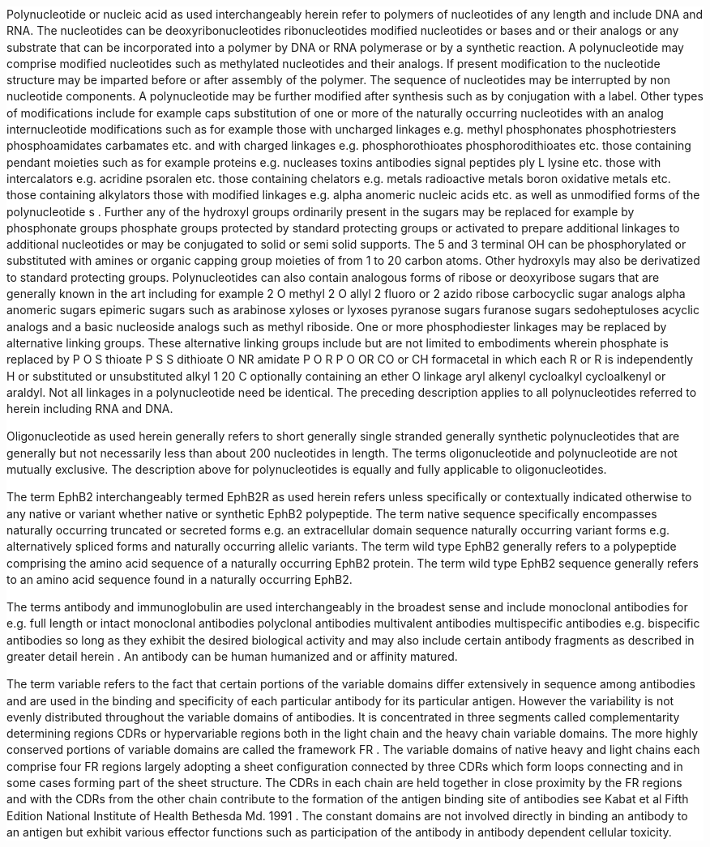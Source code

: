  Polynucleotide or nucleic acid as used interchangeably herein refer to polymers of nucleotides of any length and include DNA and RNA. The nucleotides can be deoxyribonucleotides ribonucleotides modified nucleotides or bases and or their analogs or any substrate that can be incorporated into a polymer by DNA or RNA polymerase or by a synthetic reaction. A polynucleotide may comprise modified nucleotides such as methylated nucleotides and their analogs. If present modification to the nucleotide structure may be imparted before or after assembly of the polymer. The sequence of nucleotides may be interrupted by non nucleotide components. A polynucleotide may be further modified after synthesis such as by conjugation with a label. Other types of modifications include for example caps substitution of one or more of the naturally occurring nucleotides with an analog internucleotide modifications such as for example those with uncharged linkages e.g. methyl phosphonates phosphotriesters phosphoamidates carbamates etc. and with charged linkages e.g. phosphorothioates phosphorodithioates etc. those containing pendant moieties such as for example proteins e.g. nucleases toxins antibodies signal peptides ply L lysine etc. those with intercalators e.g. acridine psoralen etc. those containing chelators e.g. metals radioactive metals boron oxidative metals etc. those containing alkylators those with modified linkages e.g. alpha anomeric nucleic acids etc. as well as unmodified forms of the polynucleotide s . Further any of the hydroxyl groups ordinarily present in the sugars may be replaced for example by phosphonate groups phosphate groups protected by standard protecting groups or activated to prepare additional linkages to additional nucleotides or may be conjugated to solid or semi solid supports. The 5 and 3 terminal OH can be phosphorylated or substituted with amines or organic capping group moieties of from 1 to 20 carbon atoms. Other hydroxyls may also be derivatized to standard protecting groups. Polynucleotides can also contain analogous forms of ribose or deoxyribose sugars that are generally known in the art including for example 2 O methyl 2 O allyl 2 fluoro or 2 azido ribose carbocyclic sugar analogs alpha anomeric sugars epimeric sugars such as arabinose xyloses or lyxoses pyranose sugars furanose sugars sedoheptuloses acyclic analogs and a basic nucleoside analogs such as methyl riboside. One or more phosphodiester linkages may be replaced by alternative linking groups. These alternative linking groups include but are not limited to embodiments wherein phosphate is replaced by P O S thioate P S S dithioate O NR amidate P O R P O OR CO or CH formacetal in which each R or R is independently H or substituted or unsubstituted alkyl 1 20 C optionally containing an ether O linkage aryl alkenyl cycloalkyl cycloalkenyl or araldyl. Not all linkages in a polynucleotide need be identical. The preceding description applies to all polynucleotides referred to herein including RNA and DNA.

 Oligonucleotide as used herein generally refers to short generally single stranded generally synthetic polynucleotides that are generally but not necessarily less than about 200 nucleotides in length. The terms oligonucleotide and polynucleotide are not mutually exclusive. The description above for polynucleotides is equally and fully applicable to oligonucleotides.

The term EphB2 interchangeably termed EphB2R as used herein refers unless specifically or contextually indicated otherwise to any native or variant whether native or synthetic EphB2 polypeptide. The term native sequence specifically encompasses naturally occurring truncated or secreted forms e.g. an extracellular domain sequence naturally occurring variant forms e.g. alternatively spliced forms and naturally occurring allelic variants. The term wild type EphB2 generally refers to a polypeptide comprising the amino acid sequence of a naturally occurring EphB2 protein. The term wild type EphB2 sequence generally refers to an amino acid sequence found in a naturally occurring EphB2.

The terms antibody and immunoglobulin are used interchangeably in the broadest sense and include monoclonal antibodies for e.g. full length or intact monoclonal antibodies polyclonal antibodies multivalent antibodies multispecific antibodies e.g. bispecific antibodies so long as they exhibit the desired biological activity and may also include certain antibody fragments as described in greater detail herein . An antibody can be human humanized and or affinity matured.

The term variable refers to the fact that certain portions of the variable domains differ extensively in sequence among antibodies and are used in the binding and specificity of each particular antibody for its particular antigen. However the variability is not evenly distributed throughout the variable domains of antibodies. It is concentrated in three segments called complementarity determining regions CDRs or hypervariable regions both in the light chain and the heavy chain variable domains. The more highly conserved portions of variable domains are called the framework FR . The variable domains of native heavy and light chains each comprise four FR regions largely adopting a sheet configuration connected by three CDRs which form loops connecting and in some cases forming part of the sheet structure. The CDRs in each chain are held together in close proximity by the FR regions and with the CDRs from the other chain contribute to the formation of the antigen binding site of antibodies see Kabat et al Fifth Edition National Institute of Health Bethesda Md. 1991 . The constant domains are not involved directly in binding an antibody to an antigen but exhibit various effector functions such as participation of the antibody in antibody dependent cellular toxicity.
